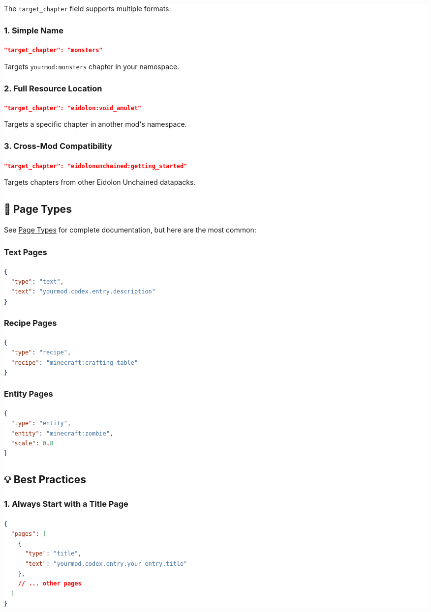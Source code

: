 The `target_chapter` field supports multiple formats:

### 1. Simple Name
```json
"target_chapter": "monsters"
```
Targets `yourmod:monsters` chapter in your namespace.

### 2. Full Resource Location
```json
"target_chapter": "eidolon:void_amulet"
```
Targets a specific chapter in another mod's namespace.

### 3. Cross-Mod Compatibility
```json
"target_chapter": "eidolonunchained:getting_started"
```
Targets chapters from other Eidolon Unchained datapacks.

## 📄 Page Types

See [Page Types](page-types.md) for complete documentation, but here are the most common:

### Text Pages
```json
{
  "type": "text",
  "text": "yourmod.codex.entry.description"
}
```

### Recipe Pages
```json
{
  "type": "recipe",
  "recipe": "minecraft:crafting_table"
}
```

### Entity Pages
```json
{
  "type": "entity",
  "entity": "minecraft:zombie",
  "scale": 0.8
}
```

## 💡 Best Practices

### 1. Always Start with a Title Page
```json
{
  "pages": [
    {
      "type": "title",
      "text": "yourmod.codex.entry.your_entry.title"
    },
    // ... other pages
  ]
}
```
